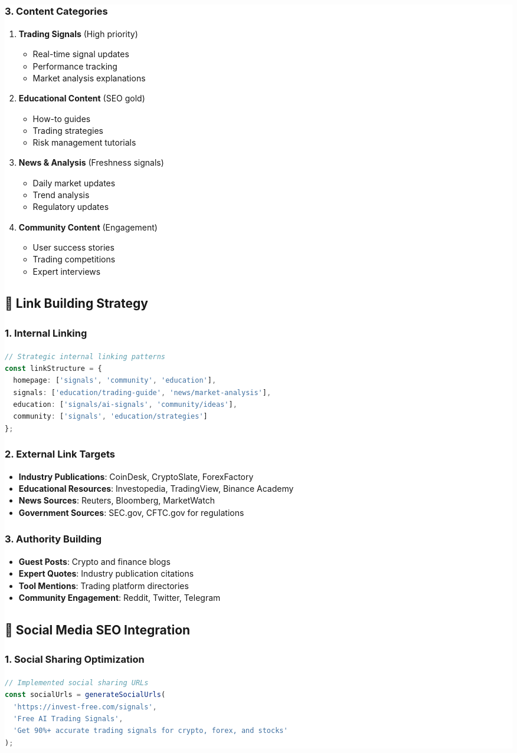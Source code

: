 ### 3. **Content Categories**
1. **Trading Signals** (High priority)
   - Real-time signal updates
   - Performance tracking
   - Market analysis explanations

2. **Educational Content** (SEO gold)
   - How-to guides
   - Trading strategies
   - Risk management tutorials

3. **News & Analysis** (Freshness signals)
   - Daily market updates
   - Trend analysis
   - Regulatory updates

4. **Community Content** (Engagement)
   - User success stories
   - Trading competitions
   - Expert interviews

## 🔗 Link Building Strategy

### 1. **Internal Linking**
```typescript
// Strategic internal linking patterns
const linkStructure = {
  homepage: ['signals', 'community', 'education'],
  signals: ['education/trading-guide', 'news/market-analysis'],
  education: ['signals/ai-signals', 'community/ideas'],
  community: ['signals', 'education/strategies']
};
```

### 2. **External Link Targets**
- **Industry Publications**: CoinDesk, CryptoSlate, ForexFactory
- **Educational Resources**: Investopedia, TradingView, Binance Academy
- **News Sources**: Reuters, Bloomberg, MarketWatch
- **Government Sources**: SEC.gov, CFTC.gov for regulations

### 3. **Authority Building**
- **Guest Posts**: Crypto and finance blogs
- **Expert Quotes**: Industry publication citations
- **Tool Mentions**: Trading platform directories
- **Community Engagement**: Reddit, Twitter, Telegram

## 📱 Social Media SEO Integration

### 1. **Social Sharing Optimization**
```typescript
// Implemented social sharing URLs
const socialUrls = generateSocialUrls(
  'https://invest-free.com/signals',
  'Free AI Trading Signals',
  'Get 90%+ accurate trading signals for crypto, forex, and stocks'
);
```
